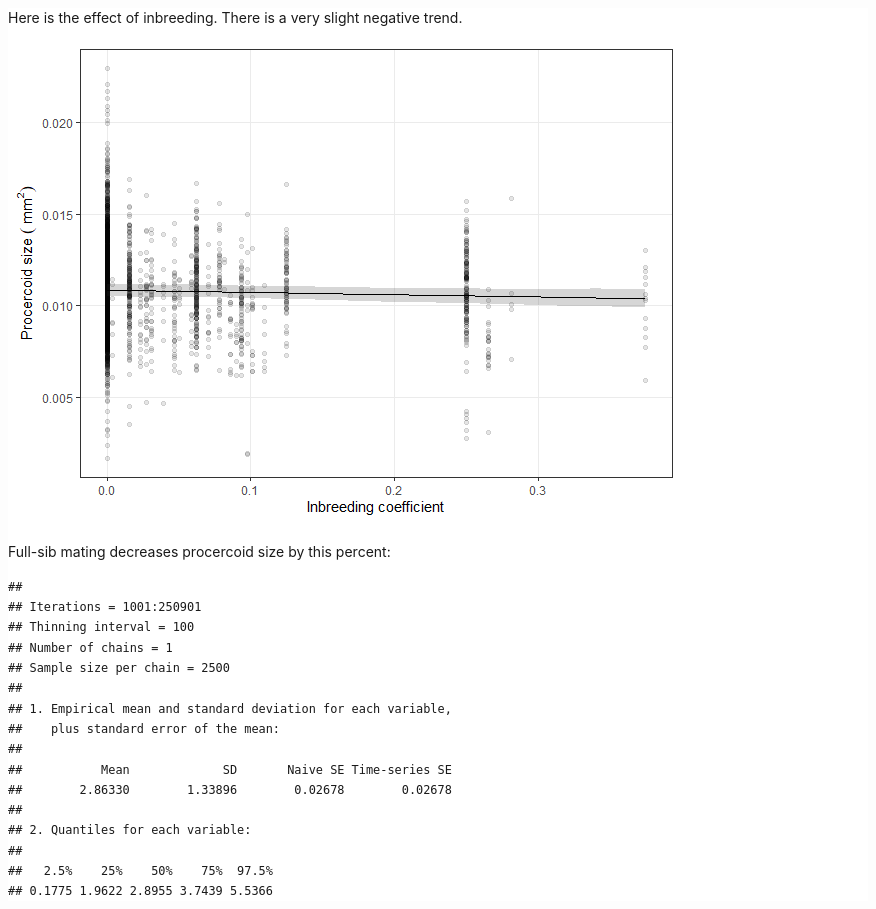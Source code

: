 
Here is the effect of inbreeding. There is a very slight negative trend.

![](02testing_selection_response_files/figure-gfm/unnamed-chunk-78-1.png)

Full-sib mating decreases procercoid size by this percent:

    ## 
    ## Iterations = 1001:250901
    ## Thinning interval = 100 
    ## Number of chains = 1 
    ## Sample size per chain = 2500 
    ## 
    ## 1. Empirical mean and standard deviation for each variable,
    ##    plus standard error of the mean:
    ## 
    ##           Mean             SD       Naive SE Time-series SE 
    ##        2.86330        1.33896        0.02678        0.02678 
    ## 
    ## 2. Quantiles for each variable:
    ## 
    ##   2.5%    25%    50%    75%  97.5% 
    ## 0.1775 1.9622 2.8955 3.7439 5.5366
